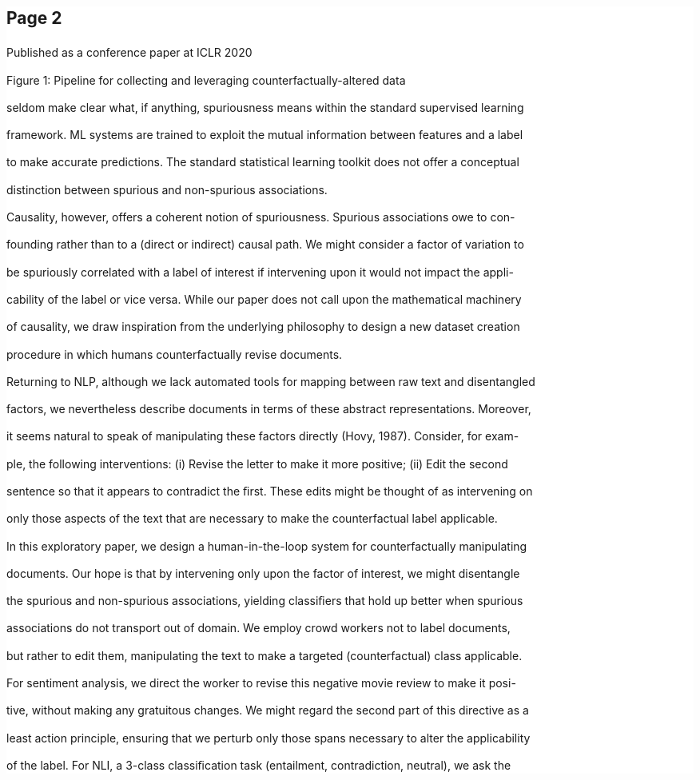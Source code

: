 ## Page 2

Published as a conference paper at ICLR 2020

Figure 1: Pipeline for collecting and leveraging counterfactually-altered data

seldom make clear what, if anything, spuriousness means within the standard supervised learning

framework. ML systems are trained to exploit the mutual information between features and a label

to make accurate predictions. The standard statistical learning toolkit does not offer a conceptual

distinction between spurious and non-spurious associations.

Causality, however, offers a coherent notion of spuriousness. Spurious associations owe to con-

founding rather than to a (direct or indirect) causal path. We might consider a factor of variation to

be spuriously correlated with a label of interest if intervening upon it would not impact the appli-

cability of the label or vice versa. While our paper does not call upon the mathematical machinery

of causality, we draw inspiration from the underlying philosophy to design a new dataset creation

procedure in which humans counterfactually revise documents.

Returning to NLP, although we lack automated tools for mapping between raw text and disentangled

factors, we nevertheless describe documents in terms of these abstract representations. Moreover,

it seems natural to speak of manipulating these factors directly (Hovy, 1987). Consider, for exam-

ple, the following interventions: (i) Revise the letter to make it more positive; (ii) Edit the second

sentence so that it appears to contradict the ﬁrst. These edits might be thought of as intervening on

only those aspects of the text that are necessary to make the counterfactual label applicable.

In this exploratory paper, we design a human-in-the-loop system for counterfactually manipulating

documents. Our hope is that by intervening only upon the factor of interest, we might disentangle

the spurious and non-spurious associations, yielding classiﬁers that hold up better when spurious

associations do not transport out of domain. We employ crowd workers not to label documents,

but rather to edit them, manipulating the text to make a targeted (counterfactual) class applicable.

For sentiment analysis, we direct the worker to revise this negative movie review to make it posi-

tive, without making any gratuitous changes. We might regard the second part of this directive as a

least action principle, ensuring that we perturb only those spans necessary to alter the applicability

of the label. For NLI, a 3-class classiﬁcation task (entailment, contradiction, neutral), we ask the
